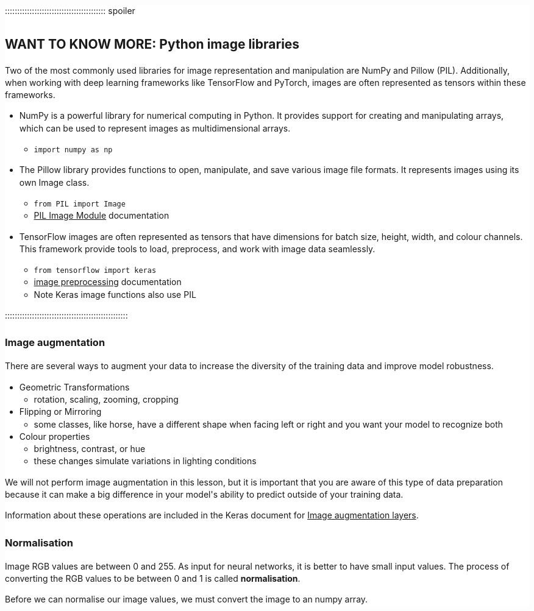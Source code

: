 ::::::::::::::::::::::::::::::::::::::::: spoiler

## WANT TO KNOW MORE: Python image libraries

Two of the most commonly used libraries for image representation and manipulation are NumPy and Pillow (PIL). Additionally, when working with deep learning frameworks like TensorFlow and PyTorch, images are often represented as tensors within these frameworks.

- NumPy is a powerful library for numerical computing in Python. It provides support for creating and manipulating arrays, which can be used to represent images as multidimensional arrays. 
  - `import numpy as np`

- The Pillow library provides functions to open, manipulate, and save various image file formats. It represents images using its own Image class. 
  - `from PIL import Image`
  - [PIL Image Module] documentation

- TensorFlow images are often represented as tensors that have dimensions for batch size, height, width, and colour channels. This framework provide tools to load, preprocess, and work with image data seamlessly. 
  - `from tensorflow import keras`
  - [image preprocessing] documentation
  - Note Keras image functions also use PIL 

::::::::::::::::::::::::::::::::::::::::::::::::::

### Image augmentation

There are several ways to augment your data to increase the diversity of the training data and improve model robustness.

- Geometric Transformations
  - rotation, scaling, zooming, cropping
- Flipping or Mirroring
  - some classes, like horse, have a different shape when facing left or right and you want your model to recognize both 
- Colour properties
  - brightness, contrast, or hue
  - these changes simulate variations in lighting conditions
 
We will not perform image augmentation in this lesson, but it is important that you are aware of this type of data preparation because it can make a big difference in your model's ability to predict outside of your training data.

Information about these operations are included in the Keras document for [Image augmentation layers].


### Normalisation

Image RGB values are between 0 and 255. As input for neural networks, it is better to have small input values. The process of converting the RGB values to be between 0 and 1 is called **normalisation**.

Before we can normalise our image values, we must convert the image to an numpy array.


[CIFAR-10]: https://www.cs.toronto.edu/~kriz/cifar.html
[MNIST database]: https://en.wikipedia.org/wiki/MNIST_database
[ImageNet]: https://www.image-net.org/
[annual software contest]: https://www.image-net.org/challenges/LSVRC/#:~:text=The%20ImageNet%20Large%20Scale%20Visual,image%20classification%20at%20large%20scale.
[MS COCO]: https://cocodataset.org/#home
[VGG Image Annotator]: https://www.robots.ox.ac.uk/~vgg/software/via/
[ImageJ]: https://imagej.net/
[COCO Annotator]: https://github.com/jsbroks/coco-annotator
[PIL Image Module]: https://pillow.readthedocs.io/en/latest/reference/Image.html
[image preprocessing]: https://www.tensorflow.org/api_docs/python/tf/keras/preprocessing/image
[keras.utils.image_dataset_from_directory()]:  https://keras.io/api/data_loading/image/
[to_categorical()]: https://keras.io/api/utils/python_utils/#to_categorical-function
[Image augmentation layers]: https://keras.io/api/layers/preprocessing_layers/image_augmentation/
[train_test_split()]: https://scikit-learn.org/stable/modules/generated/sklearn.model_selection.train_test_split.html